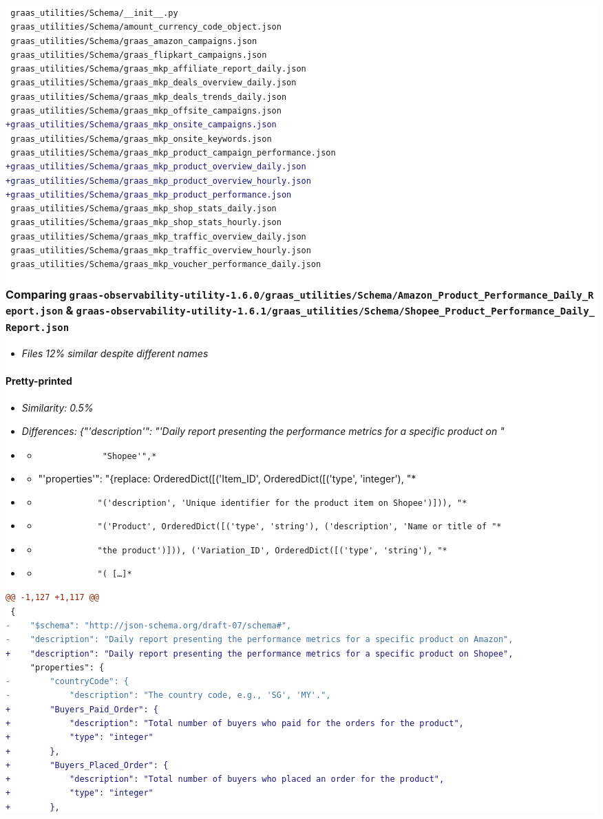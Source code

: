 ```diff
 graas_utilities/Schema/__init__.py
 graas_utilities/Schema/amount_currency_code_object.json
 graas_utilities/Schema/graas_amazon_campaigns.json
 graas_utilities/Schema/graas_flipkart_campaigns.json
 graas_utilities/Schema/graas_mkp_affiliate_report_daily.json
 graas_utilities/Schema/graas_mkp_deals_overview_daily.json
 graas_utilities/Schema/graas_mkp_deals_trends_daily.json
 graas_utilities/Schema/graas_mkp_offsite_campaigns.json
+graas_utilities/Schema/graas_mkp_onsite_campaigns.json
 graas_utilities/Schema/graas_mkp_onsite_keywords.json
 graas_utilities/Schema/graas_mkp_product_campaign_performance.json
+graas_utilities/Schema/graas_mkp_product_overview_daily.json
+graas_utilities/Schema/graas_mkp_product_overview_hourly.json
+graas_utilities/Schema/graas_mkp_product_performance.json
 graas_utilities/Schema/graas_mkp_shop_stats_daily.json
 graas_utilities/Schema/graas_mkp_shop_stats_hourly.json
 graas_utilities/Schema/graas_mkp_traffic_overview_daily.json
 graas_utilities/Schema/graas_mkp_traffic_overview_hourly.json
 graas_utilities/Schema/graas_mkp_voucher_performance_daily.json
```

### Comparing `graas-observability-utility-1.6.0/graas_utilities/Schema/Amazon_Product_Performance_Daily_Report.json` & `graas-observability-utility-1.6.1/graas_utilities/Schema/Shopee_Product_Performance_Daily_Report.json`

 * *Files 12% similar despite different names*

#### Pretty-printed

 * *Similarity: 0.5%*

 * *Differences: {"'description'": "'Daily report presenting the performance metrics for a specific product on "*

 * *                  "Shopee'",*

 * * "'properties'": "{replace: OrderedDict([('Item_ID', OrderedDict([('type', 'integer'), "*

 * *                 "('description', 'Unique identifier for the product item on Shopee')])), "*

 * *                 "('Product', OrderedDict([('type', 'string'), ('description', 'Name or title of "*

 * *                 "the product')])), ('Variation_ID', OrderedDict([('type', 'string'), "*

 * *                 "( […]*

```diff
@@ -1,127 +1,117 @@
 {
-    "$schema": "http://json-schema.org/draft-07/schema#",
-    "description": "Daily report presenting the performance metrics for a specific product on Amazon",
+    "description": "Daily report presenting the performance metrics for a specific product on Shopee",
     "properties": {
-        "countryCode": {
-            "description": "The country code, e.g., 'SG', 'MY'.",
+        "Buyers_Paid_Order": {
+            "description": "Total number of buyers who paid for the orders for the product",
+            "type": "integer"
+        },
+        "Buyers_Placed_Order": {
+            "description": "Total number of buyers who placed an order for the product",
+            "type": "integer"
+        },
```